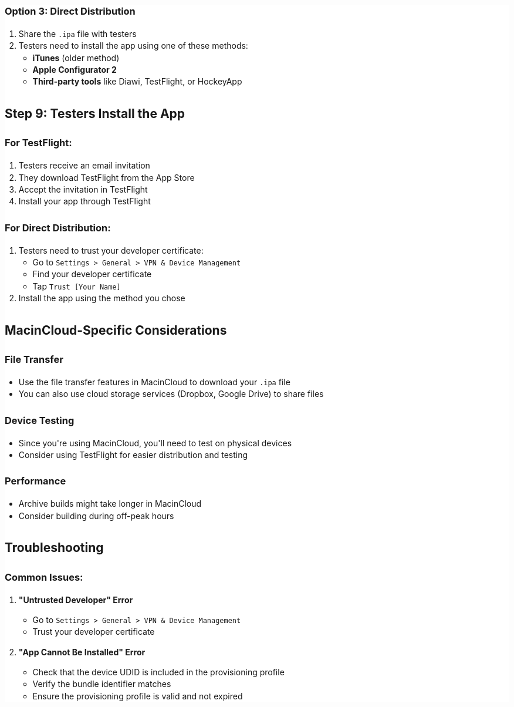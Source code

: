 ### Option 3: Direct Distribution
1. Share the `.ipa` file with testers
2. Testers need to install the app using one of these methods:
   - **iTunes** (older method)
   - **Apple Configurator 2**
   - **Third-party tools** like Diawi, TestFlight, or HockeyApp

## Step 9: Testers Install the App

### For TestFlight:
1. Testers receive an email invitation
2. They download TestFlight from the App Store
3. Accept the invitation in TestFlight
4. Install your app through TestFlight

### For Direct Distribution:
1. Testers need to trust your developer certificate:
   - Go to `Settings > General > VPN & Device Management`
   - Find your developer certificate
   - Tap `Trust [Your Name]`
2. Install the app using the method you chose

## MacinCloud-Specific Considerations

### File Transfer
- Use the file transfer features in MacinCloud to download your `.ipa` file
- You can also use cloud storage services (Dropbox, Google Drive) to share files

### Device Testing
- Since you're using MacinCloud, you'll need to test on physical devices
- Consider using TestFlight for easier distribution and testing

### Performance
- Archive builds might take longer in MacinCloud
- Consider building during off-peak hours

## Troubleshooting

### Common Issues:

1. **"Untrusted Developer" Error**
   - Go to `Settings > General > VPN & Device Management`
   - Trust your developer certificate

2. **"App Cannot Be Installed" Error**
   - Check that the device UDID is included in the provisioning profile
   - Verify the bundle identifier matches
   - Ensure the provisioning profile is valid and not expired
